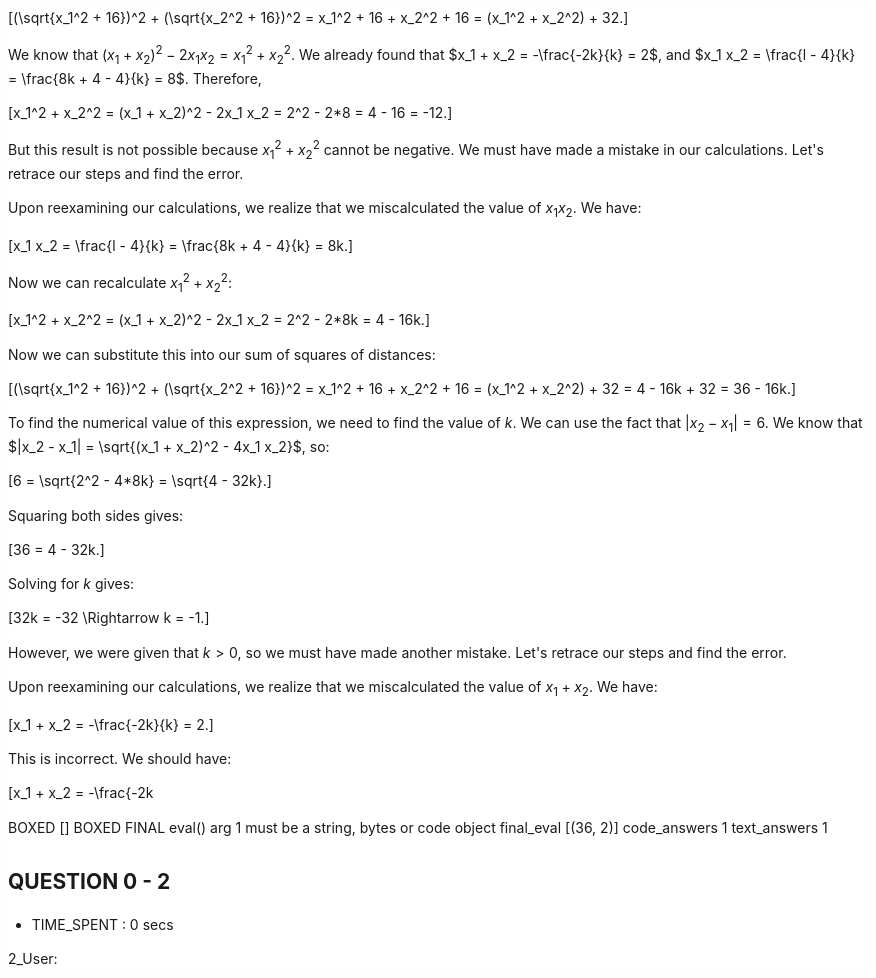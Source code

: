 \[(\sqrt{x_1^2 + 16})^2 + (\sqrt{x_2^2 + 16})^2 = x_1^2 + 16 + x_2^2 + 16 = (x_1^2 + x_2^2) + 32.\]

We know that $(x_1 + x_2)^2 - 2x_1 x_2 = x_1^2 + x_2^2$. We already found that $x_1 + x_2 = -\frac{-2k}{k} = 2$, and $x_1 x_2 = \frac{l - 4}{k} = \frac{8k + 4 - 4}{k} = 8$. Therefore,

\[x_1^2 + x_2^2 = (x_1 + x_2)^2 - 2x_1 x_2 = 2^2 - 2*8 = 4 - 16 = -12.\]

But this result is not possible because $x_1^2 + x_2^2$ cannot be negative. We must have made a mistake in our calculations. Let's retrace our steps and find the error.

Upon reexamining our calculations, we realize that we miscalculated the value of $x_1 x_2$. We have:

\[x_1 x_2 = \frac{l - 4}{k} = \frac{8k + 4 - 4}{k} = 8k.\]

Now we can recalculate $x_1^2 + x_2^2$:

\[x_1^2 + x_2^2 = (x_1 + x_2)^2 - 2x_1 x_2 = 2^2 - 2*8k = 4 - 16k.\]

Now we can substitute this into our sum of squares of distances:

\[(\sqrt{x_1^2 + 16})^2 + (\sqrt{x_2^2 + 16})^2 = x_1^2 + 16 + x_2^2 + 16 = (x_1^2 + x_2^2) + 32 = 4 - 16k + 32 = 36 - 16k.\]

To find the numerical value of this expression, we need to find the value of $k$. We can use the fact that $|x_2 - x_1| = 6$. We know that $|x_2 - x_1| = \sqrt{(x_1 + x_2)^2 - 4x_1 x_2}$, so:

\[6 = \sqrt{2^2 - 4*8k} = \sqrt{4 - 32k}.\]

Squaring both sides gives:

\[36 = 4 - 32k.\]

Solving for $k$ gives:

\[32k = -32 \Rightarrow k = -1.\]

However, we were given that $k > 0$, so we must have made another mistake. Let's retrace our steps and find the error.

Upon reexamining our calculations, we realize that we miscalculated the value of $x_1 + x_2$. We have:

\[x_1 + x_2 = -\frac{-2k}{k} = 2.\]

This is incorrect. We should have:

\[x_1 + x_2 = -\frac{-2k

BOXED []
BOXED FINAL 
eval() arg 1 must be a string, bytes or code object final_eval
[(36, 2)]
code_answers 1 text_answers 1



## QUESTION 0 - 2 
- TIME_SPENT : 0 secs

2_User:

